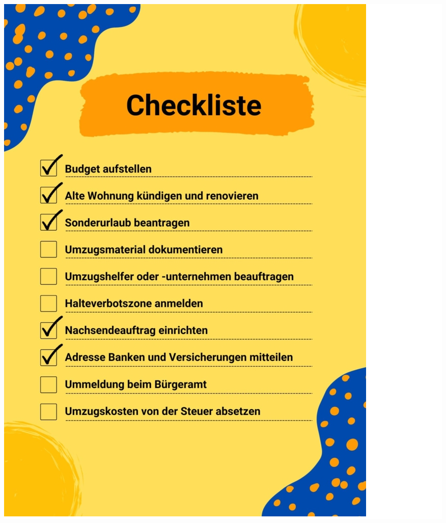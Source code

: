 ![Checklist with the most important tasks for your move.](images/Green-And-Yellow-Simple-Checklist--711x1006.jpg)
